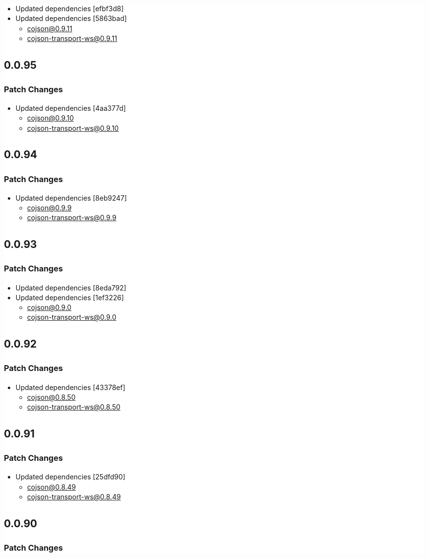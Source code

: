 - Updated dependencies [efbf3d8]
- Updated dependencies [5863bad]
  - cojson@0.9.11
  - cojson-transport-ws@0.9.11

## 0.0.95

### Patch Changes

- Updated dependencies [4aa377d]
  - cojson@0.9.10
  - cojson-transport-ws@0.9.10

## 0.0.94

### Patch Changes

- Updated dependencies [8eb9247]
  - cojson@0.9.9
  - cojson-transport-ws@0.9.9

## 0.0.93

### Patch Changes

- Updated dependencies [8eda792]
- Updated dependencies [1ef3226]
  - cojson@0.9.0
  - cojson-transport-ws@0.9.0

## 0.0.92

### Patch Changes

- Updated dependencies [43378ef]
  - cojson@0.8.50
  - cojson-transport-ws@0.8.50

## 0.0.91

### Patch Changes

- Updated dependencies [25dfd90]
  - cojson@0.8.49
  - cojson-transport-ws@0.8.49

## 0.0.90

### Patch Changes
